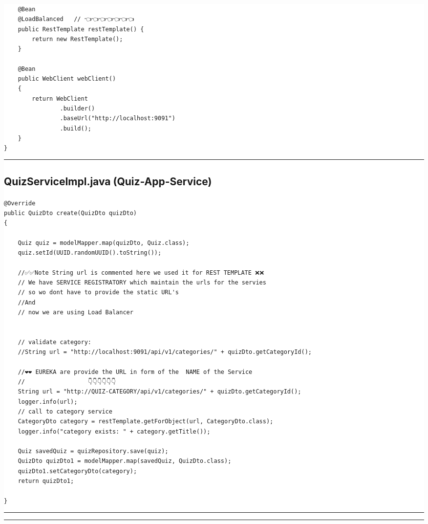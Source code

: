         @Bean
        @LoadBalanced   // 👈👈👈👈👈👈👈
        public RestTemplate restTemplate() {
            return new RestTemplate();
        }
    
        @Bean
        public WebClient webClient()
        {
            return WebClient
                    .builder()
                    .baseUrl("http://localhost:9091")
                    .build();
        }
    }



-----------

## QuizServiceImpl.java (Quiz-App-Service)


    @Override
    public QuizDto create(QuizDto quizDto) 
    {

        Quiz quiz = modelMapper.map(quizDto, Quiz.class);
        quiz.setId(UUID.randomUUID().toString());

        //✅✅Note String url is commented here we used it for REST TEMPLATE ❌❌
        // We have SERVICE REGISTRATORY which maintain the urls for the servies
        // so wo dont have to provide the static URL's
        //And
        // now we are using Load Balancer


        // validate category:
        //String url = "http://localhost:9091/api/v1/categories/" + quizDto.getCategoryId();
        
        //❤️❤️ EUREKA are provide the URL in form of the  NAME of the Service
        //                  👇👇👇👇👇👇
        String url = "http://QUIZ-CATEGORY/api/v1/categories/" + quizDto.getCategoryId();
        logger.info(url);
        // call to category service
        CategoryDto category = restTemplate.getForObject(url, CategoryDto.class);
        logger.info("category exists: " + category.getTitle());

        Quiz savedQuiz = quizRepository.save(quiz);
        QuizDto quizDto1 = modelMapper.map(savedQuiz, QuizDto.class);
        quizDto1.setCategoryDto(category);
        return quizDto1;
        
    }


-------------------------------------------------------------------------------------
-----------------------------------
